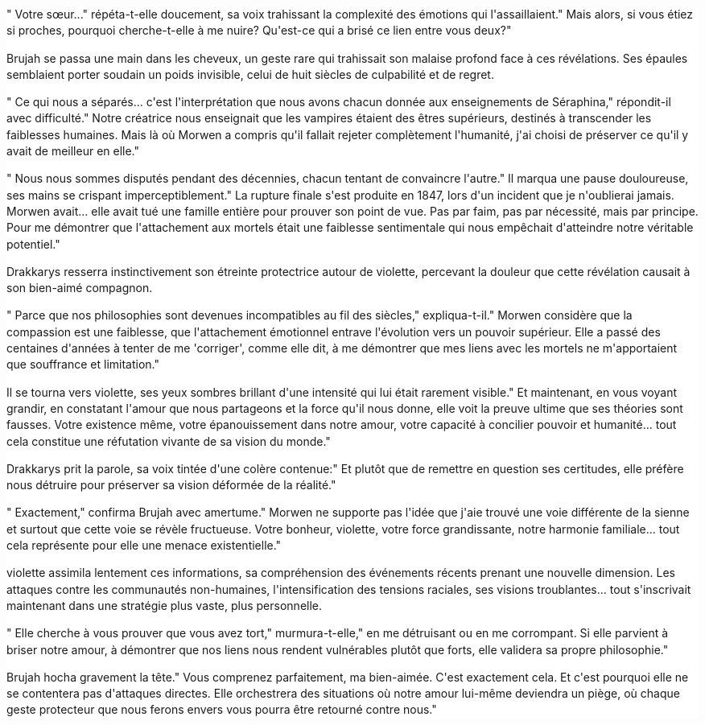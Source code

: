 " Votre sœur..." répéta-t-elle doucement, sa voix trahissant la complexité des émotions qui l'assaillaient." Mais alors, si vous étiez si proches, pourquoi cherche-t-elle à me nuire? Qu'est-ce qui a brisé ce lien entre vous deux?"

Brujah se passa une main dans les cheveux, un geste rare qui trahissait son malaise profond face à ces révélations. Ses épaules semblaient porter soudain un poids invisible, celui de huit siècles de culpabilité et de regret.

" Ce qui nous a séparés... c'est l'interprétation que nous avons chacun donnée aux enseignements de Séraphina," répondit-il avec difficulté." Notre créatrice nous enseignait que les vampires étaient des êtres supérieurs, destinés à transcender les faiblesses humaines. Mais là où Morwen a compris qu'il fallait rejeter complètement l'humanité, j'ai choisi de préserver ce qu'il y avait de meilleur en elle."

" Nous nous sommes disputés pendant des décennies, chacun tentant de convaincre l'autre." Il marqua une pause douloureuse, ses mains se crispant imperceptiblement." La rupture finale s'est produite en 1847, lors d'un incident que je n'oublierai jamais. Morwen avait... elle avait tué une famille entière pour prouver son point de vue. Pas par faim, pas par nécessité, mais par principe. Pour me démontrer que l'attachement aux mortels était une faiblesse sentimentale qui nous empêchait d'atteindre notre véritable potentiel."

Drakkarys resserra instinctivement son étreinte protectrice autour de violette, percevant la douleur que cette révélation causait à son bien-aimé compagnon.

" Parce que nos philosophies sont devenues incompatibles au fil des siècles," expliqua-t-il." Morwen considère que la compassion est une faiblesse, que l'attachement émotionnel entrave l'évolution vers un pouvoir supérieur. Elle a passé des centaines d'années à tenter de me 'corriger', comme elle dit, à me démontrer que mes liens avec les mortels ne m'apportaient que souffrance et limitation."

Il se tourna vers violette, ses yeux sombres brillant d'une intensité qui lui était rarement visible." Et maintenant, en vous voyant grandir, en constatant l'amour que nous partageons et la force qu'il nous donne, elle voit la preuve ultime que ses théories sont fausses. Votre existence même, votre épanouissement dans notre amour, votre capacité à concilier pouvoir et humanité... tout cela constitue une réfutation vivante de sa vision du monde."

Drakkarys prit la parole, sa voix tintée d'une colère contenue:" Et plutôt que de remettre en question ses certitudes, elle préfère nous détruire pour préserver sa vision déformée de la réalité."

" Exactement," confirma Brujah avec amertume." Morwen ne supporte pas l'idée que j'aie trouvé une voie différente de la sienne et surtout que cette voie se révèle fructueuse. Votre bonheur, violette, votre force grandissante, notre harmonie familiale... tout cela représente pour elle une menace existentielle."

violette assimila lentement ces informations, sa compréhension des événements récents prenant une nouvelle dimension. Les attaques contre les communautés non-humaines, l'intensification des tensions raciales, ses visions troublantes... tout s'inscrivait maintenant dans une stratégie plus vaste, plus personnelle.

" Elle cherche à vous prouver que vous avez tort," murmura-t-elle," en me détruisant ou en me corrompant. Si elle parvient à briser notre amour, à démontrer que nos liens nous rendent vulnérables plutôt que forts, elle validera sa propre philosophie."

Brujah hocha gravement la tête." Vous comprenez parfaitement, ma bien-aimée. C'est exactement cela. Et c'est pourquoi elle ne se contentera pas d'attaques directes. Elle orchestrera des situations où notre amour lui-même deviendra un piège, où chaque geste protecteur que nous ferons envers vous pourra être retourné contre nous."
